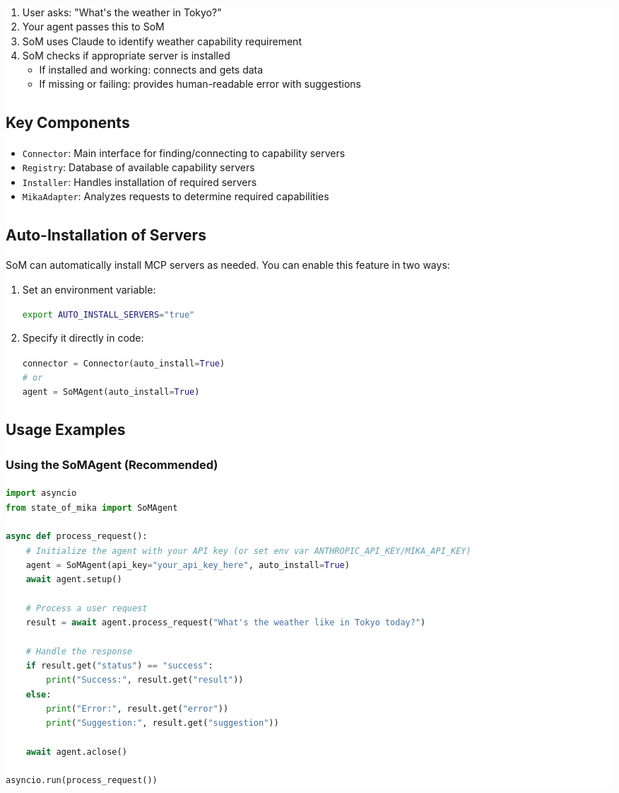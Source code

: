 1. User asks: "What's the weather in Tokyo?"
2. Your agent passes this to SoM
3. SoM uses Claude to identify weather capability requirement
4. SoM checks if appropriate server is installed
   - If installed and working: connects and gets data
   - If missing or failing: provides human-readable error with suggestions

## Key Components

- `Connector`: Main interface for finding/connecting to capability servers
- `Registry`: Database of available capability servers
- `Installer`: Handles installation of required servers
- `MikaAdapter`: Analyzes requests to determine required capabilities

## Auto-Installation of Servers

SoM can automatically install MCP servers as needed. You can enable this feature in two ways:

1. Set an environment variable:
   ```bash
   export AUTO_INSTALL_SERVERS="true"
   ```

2. Specify it directly in code:
   ```python
   connector = Connector(auto_install=True)
   # or
   agent = SoMAgent(auto_install=True)
   ```

## Usage Examples

### Using the SoMAgent (Recommended)

```python
import asyncio
from state_of_mika import SoMAgent

async def process_request():
    # Initialize the agent with your API key (or set env var ANTHROPIC_API_KEY/MIKA_API_KEY)
    agent = SoMAgent(api_key="your_api_key_here", auto_install=True)
    await agent.setup()
    
    # Process a user request
    result = await agent.process_request("What's the weather like in Tokyo today?")
    
    # Handle the response
    if result.get("status") == "success":
        print("Success:", result.get("result"))
    else:
        print("Error:", result.get("error"))
        print("Suggestion:", result.get("suggestion"))
    
    await agent.aclose()

asyncio.run(process_request())
```
